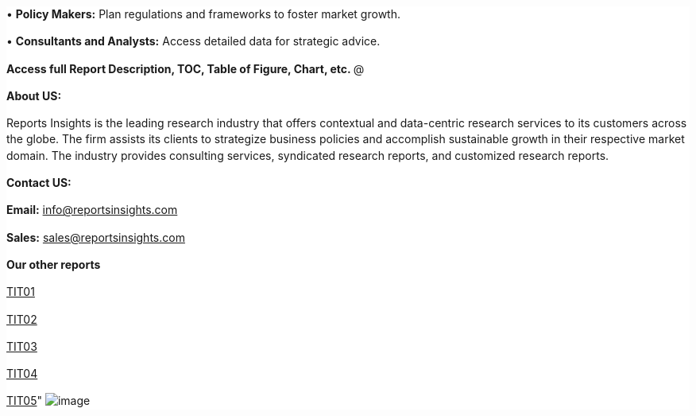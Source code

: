 • <strong>Policy Makers:</strong> Plan regulations and frameworks to foster market growth.

• <strong>Consultants and Analysts:</strong> Access detailed data for strategic advice.
</ul>
<strong>Access full Report Description, TOC, Table of Figure, Chart, etc. </strong>@  <a href= style=color:#0000ff;></a></font>

<strong><strong>About US</strong>:</strong>

Reports Insights is the leading research industry that offers contextual and data-centric research services to its customers across the globe. The firm assists its clients to strategize business policies and accomplish sustainable growth in their respective market domain. The industry provides consulting services, syndicated research reports, and customized research reports.

<strong>Contact US:</strong>

<p class=""""><b>Email:</b> <a href=mailto:info@reportsinsights.com>info@reportsinsights.com</a></p>
<p class=""""><b>Sales:</b> <a href=mailto:sales@reportsinsights.com>sales@reportsinsights.com</a></p>

<strong>Our other reports</strong>

<a href=LIN01>TIT01</a>

<a href=LIN02>TIT02</a>

<a href=LIN03>TIT03</a>

<a href=LIN04>TIT04</a>

<a href=LIN05>TIT05</a>"
![image](https://github.com/user-attachments/assets/a802f4f8-de75-4f09-acde-d1a67753ddfc)
